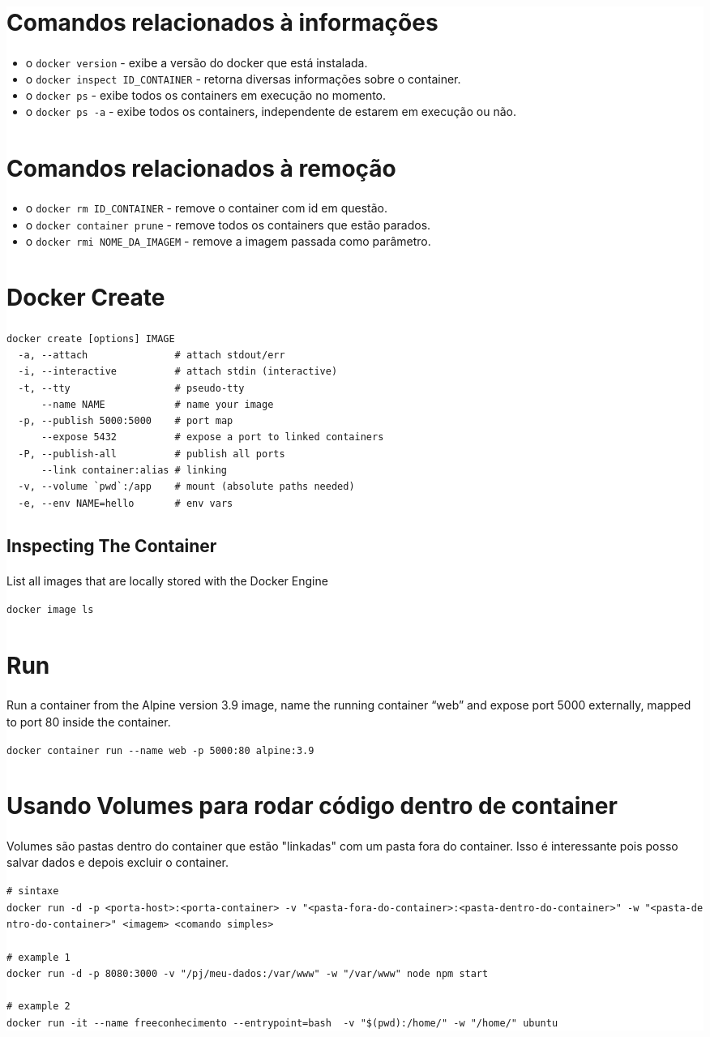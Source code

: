 # Comandos relacionados à informações

- o `docker version` - exibe a versão do docker que está instalada.
- o `docker inspect ID_CONTAINER` - retorna diversas informações sobre o container.
- o `docker ps` - exibe todos os containers em execução no momento.
- o `docker ps -a` - exibe todos os containers, independente de estarem em execução ou não.

# Comandos relacionados à remoção

- o `docker rm ID_CONTAINER` - remove o container com id em questão.
- o `docker container prune` - remove todos os containers que estão parados.
- o `docker rmi NOME_DA_IMAGEM` - remove a imagem passada como parâmetro.



# Docker Create
```
docker create [options] IMAGE
  -a, --attach               # attach stdout/err
  -i, --interactive          # attach stdin (interactive)
  -t, --tty                  # pseudo-tty
      --name NAME            # name your image
  -p, --publish 5000:5000    # port map
      --expose 5432          # expose a port to linked containers
  -P, --publish-all          # publish all ports
      --link container:alias # linking
  -v, --volume `pwd`:/app    # mount (absolute paths needed)
  -e, --env NAME=hello       # env vars
```

## Inspecting The Container


List all images that are locally stored with
the Docker Engine

```docker image ls```

# Run

Run a container from the Alpine version 3.9 image, name the running container “web” and expose port 5000 externally, mapped to port 80 inside the container.  

```docker container run --name web -p 5000:80 alpine:3.9```

# Usando Volumes para rodar código dentro de container

Volumes são pastas dentro do container que estão "linkadas" com um pasta fora do container. Isso é interessante pois posso salvar dados e depois excluir o container.

```shell
# sintaxe
docker run -d -p <porta-host>:<porta-container> -v "<pasta-fora-do-container>:<pasta-dentro-do-container>" -w "<pasta-dentro-do-container>" <imagem> <comando simples>

# example 1
docker run -d -p 8080:3000 -v "/pj/meu-dados:/var/www" -w "/var/www" node npm start

# example 2
docker run -it --name freeconhecimento --entrypoint=bash  -v "$(pwd):/home/" -w "/home/" ubuntu
```

